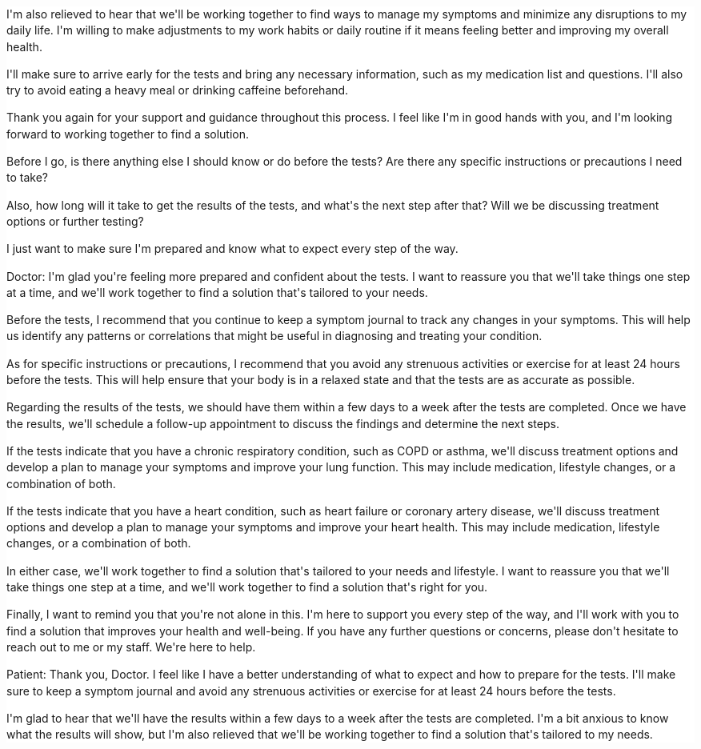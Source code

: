 I'm also relieved to hear that we'll be working together to find ways to manage my symptoms and minimize any disruptions to my daily life. I'm willing to make adjustments to my work habits or daily routine if it means feeling better and improving my overall health.

I'll make sure to arrive early for the tests and bring any necessary information, such as my medication list and questions. I'll also try to avoid eating a heavy meal or drinking caffeine beforehand.

Thank you again for your support and guidance throughout this process. I feel like I'm in good hands with you, and I'm looking forward to working together to find a solution.

Before I go, is there anything else I should know or do before the tests? Are there any specific instructions or precautions I need to take?

Also, how long will it take to get the results of the tests, and what's the next step after that? Will we be discussing treatment options or further testing?

I just want to make sure I'm prepared and know what to expect every step of the way.

Doctor: I'm glad you're feeling more prepared and confident about the tests. I want to reassure you that we'll take things one step at a time, and we'll work together to find a solution that's tailored to your needs.

Before the tests, I recommend that you continue to keep a symptom journal to track any changes in your symptoms. This will help us identify any patterns or correlations that might be useful in diagnosing and treating your condition.

As for specific instructions or precautions, I recommend that you avoid any strenuous activities or exercise for at least 24 hours before the tests. This will help ensure that your body is in a relaxed state and that the tests are as accurate as possible.

Regarding the results of the tests, we should have them within a few days to a week after the tests are completed. Once we have the results, we'll schedule a follow-up appointment to discuss the findings and determine the next steps.

If the tests indicate that you have a chronic respiratory condition, such as COPD or asthma, we'll discuss treatment options and develop a plan to manage your symptoms and improve your lung function. This may include medication, lifestyle changes, or a combination of both.

If the tests indicate that you have a heart condition, such as heart failure or coronary artery disease, we'll discuss treatment options and develop a plan to manage your symptoms and improve your heart health. This may include medication, lifestyle changes, or a combination of both.

In either case, we'll work together to find a solution that's tailored to your needs and lifestyle. I want to reassure you that we'll take things one step at a time, and we'll work together to find a solution that's right for you.

Finally, I want to remind you that you're not alone in this. I'm here to support you every step of the way, and I'll work with you to find a solution that improves your health and well-being. If you have any further questions or concerns, please don't hesitate to reach out to me or my staff. We're here to help.

Patient: Thank you, Doctor. I feel like I have a better understanding of what to expect and how to prepare for the tests. I'll make sure to keep a symptom journal and avoid any strenuous activities or exercise for at least 24 hours before the tests.

I'm glad to hear that we'll have the results within a few days to a week after the tests are completed. I'm a bit anxious to know what the results will show, but I'm also relieved that we'll be working together to find a solution that's tailored to my needs.
